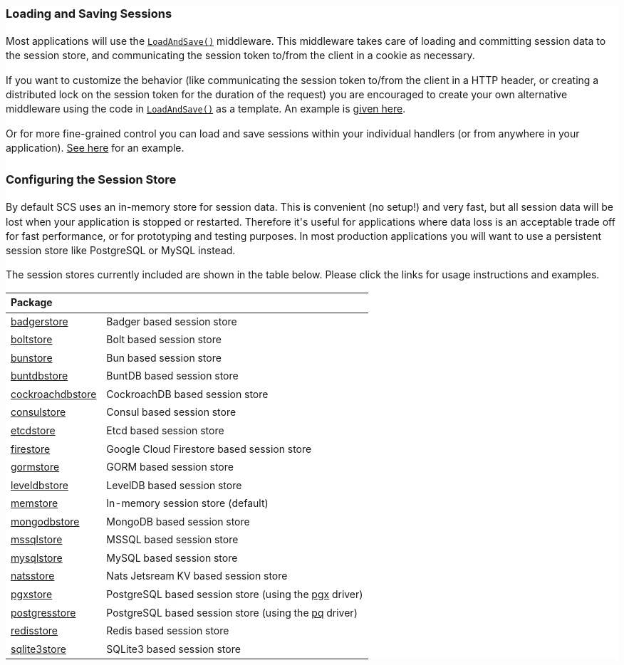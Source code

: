 ### Loading and Saving Sessions

Most applications will use the [`LoadAndSave()`](https://pkg.go.dev/github.com/alexedwards/scs/v2#SessionManager.LoadAndSave) middleware. This middleware takes care of loading and committing session data to the session store, and communicating the session token to/from the client in a cookie as necessary.

If you want to customize the behavior (like communicating the session token to/from the client in a HTTP header, or creating a distributed lock on the session token for the duration of the request) you are encouraged to create your own alternative middleware using the code in [`LoadAndSave()`](https://pkg.go.dev/github.com/alexedwards/scs/v2#SessionManager.LoadAndSave) as a template. An example is [given here](https://gist.github.com/alexedwards/cc6190195acfa466bf27f05aa5023f50).

Or for more fine-grained control you can load and save sessions within your individual handlers (or from anywhere in your application). [See here](https://gist.github.com/alexedwards/0570e5a59677e278e13acb8ea53a3b30) for an example.

### Configuring the Session Store

By default SCS uses an in-memory store for session data. This is convenient (no setup!) and very fast, but all session data will be lost when your application is stopped or restarted. Therefore it's useful for applications where data loss is an acceptable trade off for fast performance, or for prototyping and testing purposes. In most production applications you will want to use a persistent session store like PostgreSQL or MySQL instead.

The session stores currently included are shown in the table below. Please click the links for usage instructions and examples.

| Package                                                                             |                                                                                       |
| :---------------------------------------------------------------------------------- | ------------------------------------------------------------------------------------- |
| [badgerstore](https://github.com/alexedwards/scs/tree/master/badgerstore)           | Badger based session store                                                            |
| [boltstore](https://github.com/alexedwards/scs/tree/master/boltstore)               | Bolt based session store                                                              |
| [bunstore](https://github.com/alexedwards/scs/tree/master/bunstore)                 | Bun based session store                                                               |
| [buntdbstore](https://github.com/alexedwards/scs/tree/master/buntdbstore)           | BuntDB based session store                                                            |
| [cockroachdbstore](https://github.com/alexedwards/scs/tree/master/cockroachdbstore) | CockroachDB based session store                                                       |
| [consulstore](https://github.com/alexedwards/scs/tree/master/consulstore)           | Consul based session store                                                            |
| [etcdstore](https://github.com/alexedwards/scs/tree/master/etcdstore)               | Etcd based session store                                                              |
| [firestore](https://github.com/alexedwards/scs/tree/master/firestore)               | Google Cloud Firestore based session store                                            |
| [gormstore](https://github.com/alexedwards/scs/tree/master/gormstore)               | GORM based session store                                                              |
| [leveldbstore](https://github.com/alexedwards/scs/tree/master/leveldbstore)         | LevelDB based session store                                                           |
| [memstore](https://github.com/alexedwards/scs/tree/master/memstore)                 | In-memory session store (default)                                                     |
| [mongodbstore](https://github.com/alexedwards/scs/tree/master/mongodbstore)         | MongoDB based session store                                                           |
| [mssqlstore](https://github.com/alexedwards/scs/tree/master/mssqlstore)             | MSSQL based session store                                                             |
| [mysqlstore](https://github.com/alexedwards/scs/tree/master/mysqlstore)             | MySQL based session store                                                             |
| [natsstore](https://github.com/alexedwards/scs/tree/master/natsstore)               | Nats Jetsream KV based session store                                                  |
| [pgxstore](https://github.com/alexedwards/scs/tree/master/pgxstore)                 | PostgreSQL based session store (using the [pgx](https://github.com/jackc/pgx) driver) |
| [postgresstore](https://github.com/alexedwards/scs/tree/master/postgresstore)       | PostgreSQL based session store (using the [pq](https://github.com/lib/pq) driver)     |
| [redisstore](https://github.com/alexedwards/scs/tree/master/redisstore)             | Redis based session store                                                             |
| [sqlite3store](https://github.com/alexedwards/scs/tree/master/sqlite3store)         | SQLite3 based session store                                                           |
